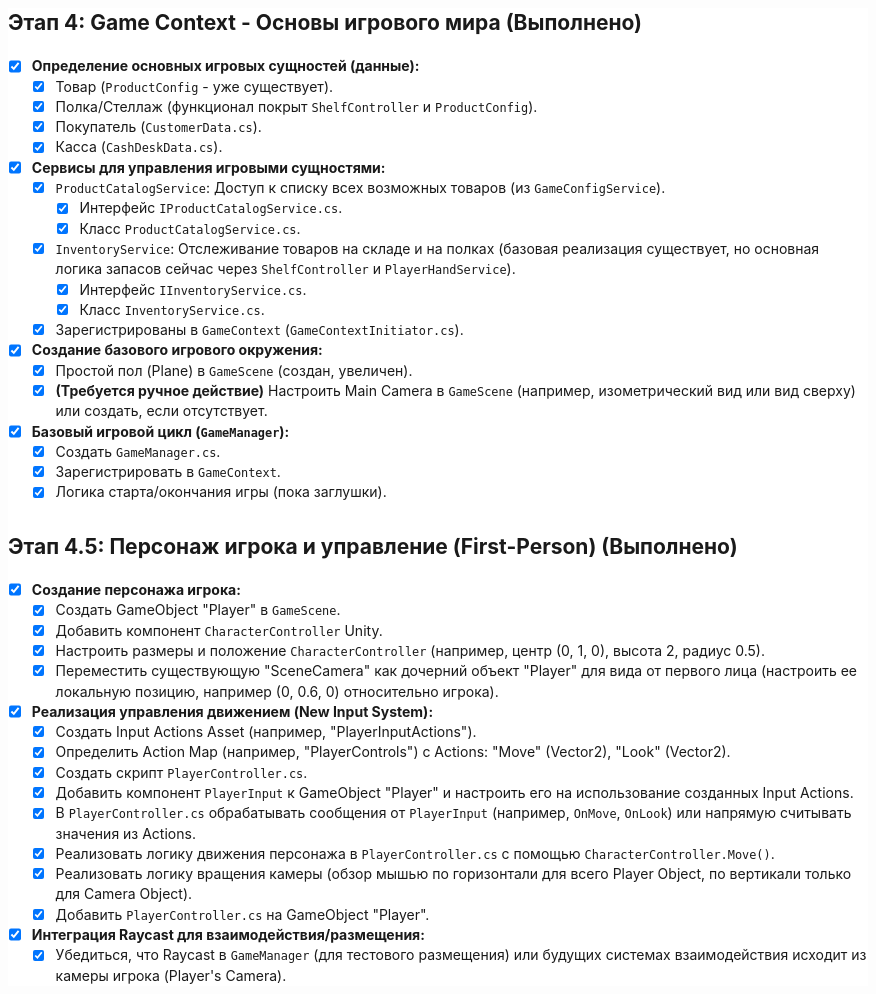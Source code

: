 ## Этап 4: Game Context - Основы игрового мира (Выполнено)

-   [x] **Определение основных игровых сущностей (данные):**
    -   [x] Товар (`ProductConfig` - уже существует).
    -   [x] Полка/Стеллаж (функционал покрыт `ShelfController` и `ProductConfig`).
    -   [x] Покупатель (`CustomerData.cs`).
    -   [x] Касса (`CashDeskData.cs`).
-   [x] **Сервисы для управления игровыми сущностями:**
    -   [x] `ProductCatalogService`: Доступ к списку всех возможных товаров (из `GameConfigService`).
        -   [x] Интерфейс `IProductCatalogService.cs`.
        -   [x] Класс `ProductCatalogService.cs`.
    -   [x] `InventoryService`: Отслеживание товаров на складе и на полках (базовая реализация существует, но основная логика запасов сейчас через `ShelfController` и `PlayerHandService`).
        -   [x] Интерфейс `IInventoryService.cs`.
        -   [x] Класс `InventoryService.cs`.
    -   [x] Зарегистрированы в `GameContext` (`GameContextInitiator.cs`).
-   [x] **Создание базового игрового окружения:**
    -   [x] Простой пол (Plane) в `GameScene` (создан, увеличен).
    -   [x] **(Требуется ручное действие)** Настроить Main Camera в `GameScene` (например, изометрический вид или вид сверху) или создать, если отсутствует.
-   [x] **Базовый игровой цикл (`GameManager`):**
    -   [x] Создать `GameManager.cs`.
    -   [x] Зарегистрировать в `GameContext`.
    -   [x] Логика старта/окончания игры (пока заглушки).

## Этап 4.5: Персонаж игрока и управление (First-Person) (Выполнено)

-   [x] **Создание персонажа игрока:**
    -   [x] Создать GameObject "Player" в `GameScene`.
    -   [x] Добавить компонент `CharacterController` Unity.
    -   [x] Настроить размеры и положение `CharacterController` (например, центр (0, 1, 0), высота 2, радиус 0.5).
    -   [x] Переместить существующую "SceneCamera" как дочерний объект "Player" для вида от первого лица (настроить ее локальную позицию, например (0, 0.6, 0) относительно игрока).
-   [x] **Реализация управления движением (New Input System):**
    -   [x] Создать Input Actions Asset (например, "PlayerInputActions").
    -   [x] Определить Action Map (например, "PlayerControls") с Actions: "Move" (Vector2), "Look" (Vector2).
    -   [x] Создать скрипт `PlayerController.cs`.
    -   [x] Добавить компонент `PlayerInput` к GameObject "Player" и настроить его на использование созданных Input Actions.
    -   [x] В `PlayerController.cs` обрабатывать сообщения от `PlayerInput` (например, `OnMove`, `OnLook`) или напрямую считывать значения из Actions.
    -   [x] Реализовать логику движения персонажа в `PlayerController.cs` с помощью `CharacterController.Move()`.
    -   [x] Реализовать логику вращения камеры (обзор мышью по горизонтали для всего Player Object, по вертикали только для Camera Object).
    -   [x] Добавить `PlayerController.cs` на GameObject "Player".
-   [x] **Интеграция Raycast для взаимодействия/размещения:**
    -   [x] Убедиться, что Raycast в `GameManager` (для тестового размещения) или будущих системах взаимодействия исходит из камеры игрока (Player's Camera).
